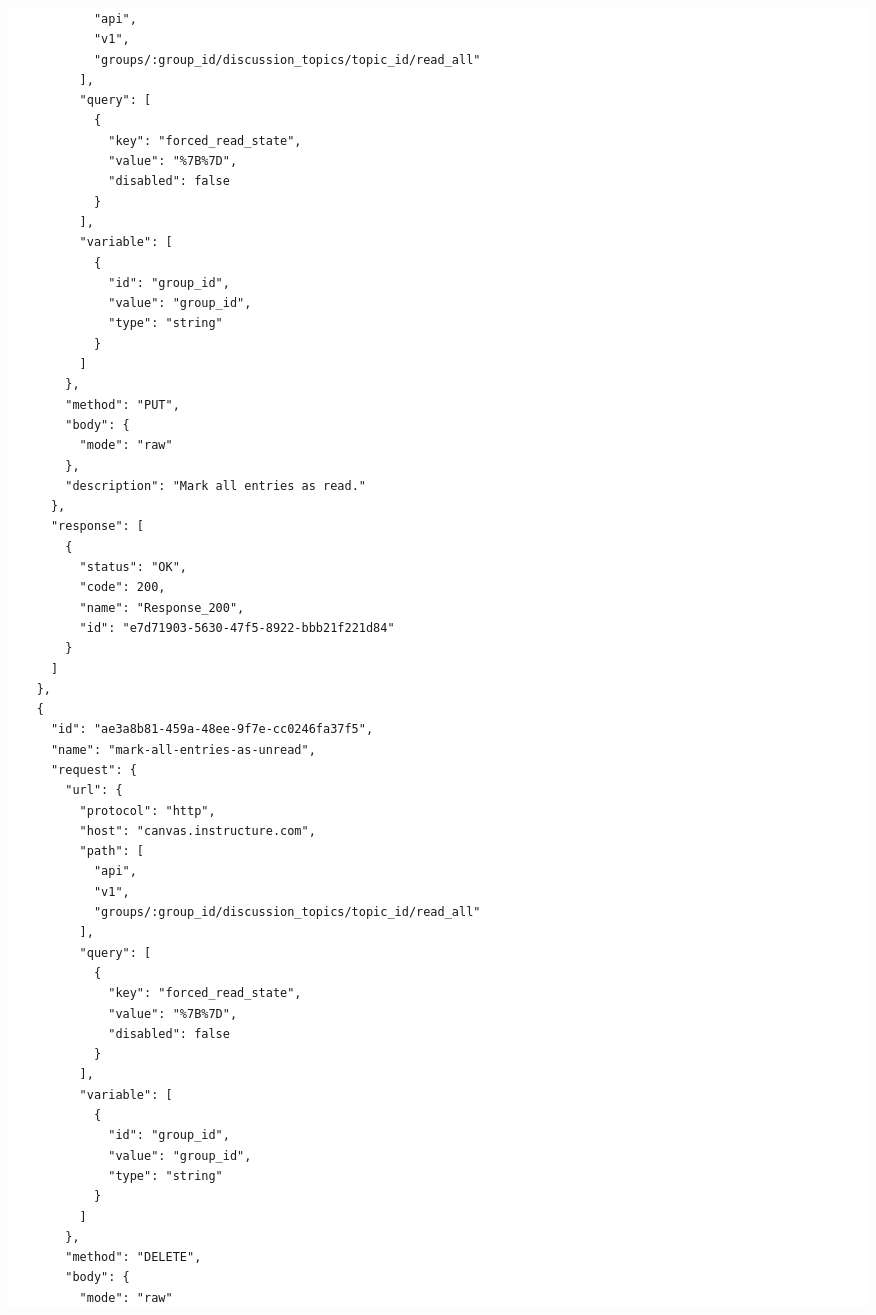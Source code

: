                 "api",
                "v1",
                "groups/:group_id/discussion_topics/topic_id/read_all"
              ],
              "query": [
                {
                  "key": "forced_read_state",
                  "value": "%7B%7D",
                  "disabled": false
                }
              ],
              "variable": [
                {
                  "id": "group_id",
                  "value": "group_id",
                  "type": "string"
                }
              ]
            },
            "method": "PUT",
            "body": {
              "mode": "raw"
            },
            "description": "Mark all entries as read."
          },
          "response": [
            {
              "status": "OK",
              "code": 200,
              "name": "Response_200",
              "id": "e7d71903-5630-47f5-8922-bbb21f221d84"
            }
          ]
        },
        {
          "id": "ae3a8b81-459a-48ee-9f7e-cc0246fa37f5",
          "name": "mark-all-entries-as-unread",
          "request": {
            "url": {
              "protocol": "http",
              "host": "canvas.instructure.com",
              "path": [
                "api",
                "v1",
                "groups/:group_id/discussion_topics/topic_id/read_all"
              ],
              "query": [
                {
                  "key": "forced_read_state",
                  "value": "%7B%7D",
                  "disabled": false
                }
              ],
              "variable": [
                {
                  "id": "group_id",
                  "value": "group_id",
                  "type": "string"
                }
              ]
            },
            "method": "DELETE",
            "body": {
              "mode": "raw"